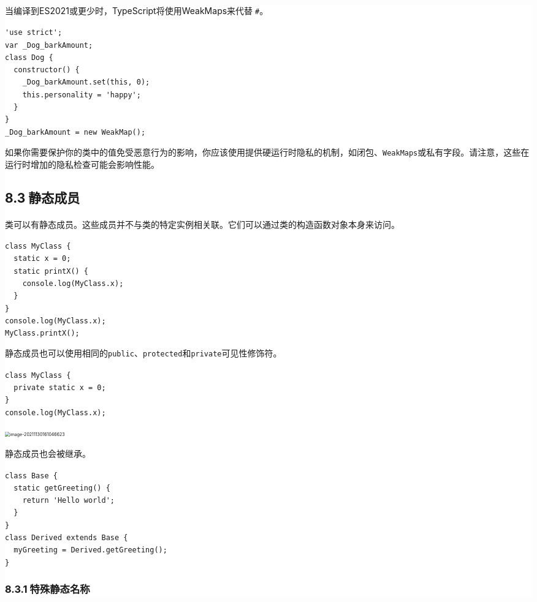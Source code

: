当编译到ES2021或更少时，TypeScript将使用WeakMaps来代替 `#`。

```tsx
'use strict';
var _Dog_barkAmount;
class Dog {
  constructor() {
    _Dog_barkAmount.set(this, 0);
    this.personality = 'happy';
  }
}
_Dog_barkAmount = new WeakMap();
```

如果你需要保护你的类中的值免受恶意行为的影响，你应该使用提供硬运行时隐私的机制，如闭包、`WeakMaps`或私有字段。请注意，这些在运行时增加的隐私检查可能会影响性能。

## 8.3 静态成员

类可以有静态成员。这些成员并不与类的特定实例相关联。它们可以通过类的构造函数对象本身来访问。

```tsx
class MyClass {
  static x = 0;
  static printX() {
    console.log(MyClass.x);
  }
}
console.log(MyClass.x);
MyClass.printX();
```

静态成员也可以使用相同的`public`、`protected`和`private`可见性修饰符。

```tsx
class MyClass {
  private static x = 0;
}
console.log(MyClass.x);
```

<img src="/img/TypeScript/09-21.png" alt="image-20211130161046623" style="zoom:50%;" />

静态成员也会被继承。

```tsx
class Base {
  static getGreeting() {
    return 'Hello world';
  }
}
class Derived extends Base {
  myGreeting = Derived.getGreeting();
}
```

### 8.3.1 特殊静态名称
